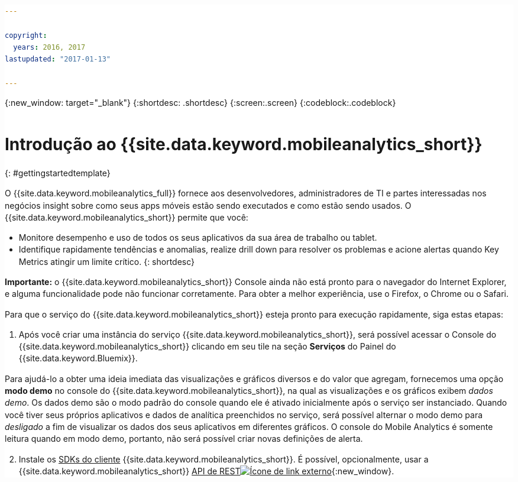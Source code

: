 ```yaml
---

copyright:
  years: 2016, 2017
lastupdated: "2017-01-13"

---
```

{:new_window: target="_blank"}
{:shortdesc: .shortdesc}
{:screen:.screen}
{:codeblock:.codeblock}

# Introdução ao {{site.data.keyword.mobileanalytics_short}}

{: #gettingstartedtemplate}

O {{site.data.keyword.mobileanalytics_full}} fornece aos desenvolvedores, administradores de TI e partes interessadas nos negócios insight sobre como seus apps móveis estão sendo executados e como estão sendo usados. O {{site.data.keyword.mobileanalytics_short}} permite que você:

* Monitore desempenho e uso de todos os seus aplicativos da sua área de trabalho ou tablet. 
* Identifique rapidamente tendências e anomalias, realize drill down para resolver os problemas e acione alertas quando Key Metrics atingir um limite crítico. 
{: shortdesc}

**Importante:** o {{site.data.keyword.mobileanalytics_short}} Console ainda não está pronto para o navegador do Internet Explorer, e alguma funcionalidade pode não funcionar corretamente. Para obter a melhor experiência, use o Firefox, o Chrome ou o Safari.

Para que o serviço do {{site.data.keyword.mobileanalytics_short}} esteja pronto para execução rapidamente, siga estas etapas:

1. Após você criar uma instância
do serviço
{{site.data.keyword.mobileanalytics_short}}, será possível acessar o Console do {{site.data.keyword.mobileanalytics_short}} clicando em seu
tile na seção **Serviços** do Painel do {{site.data.keyword.Bluemix}}.

 Para ajudá-lo a obter uma ideia imediata das visualizações e gráficos diversos e do valor que agregam, fornecemos uma opção **modo demo** no console do {{site.data.keyword.mobileanalytics_short}}, na qual as visualizações e os gráficos exibem *dados demo*. Os dados demo são o modo padrão do console quando ele é ativado inicialmente após o serviço ser instanciado. Quando você tiver seus próprios aplicativos e dados de analítica preenchidos no serviço, será possível alternar o modo demo para *desligado* a fim de visualizar os dados dos seus aplicativos em diferentes gráficos. O console do Mobile Analytics é somente leitura quando em modo demo, portanto, não será possível criar novas definições de alerta.

2. Instale os [SDKs do cliente](/docs/services/mobileanalytics/install-client-sdk.html) {{site.data.keyword.mobileanalytics_short}}. É
possível, opcionalmente, usar a {{site.data.keyword.mobileanalytics_short}} [API de REST![Ícone de link externo](../../icons/launch-glyph.svg "Ícone de link externo")](https://mobile-analytics-dashboard.{DomainName}/analytics-service/ "Ícone de link externo"){:new_window}.
